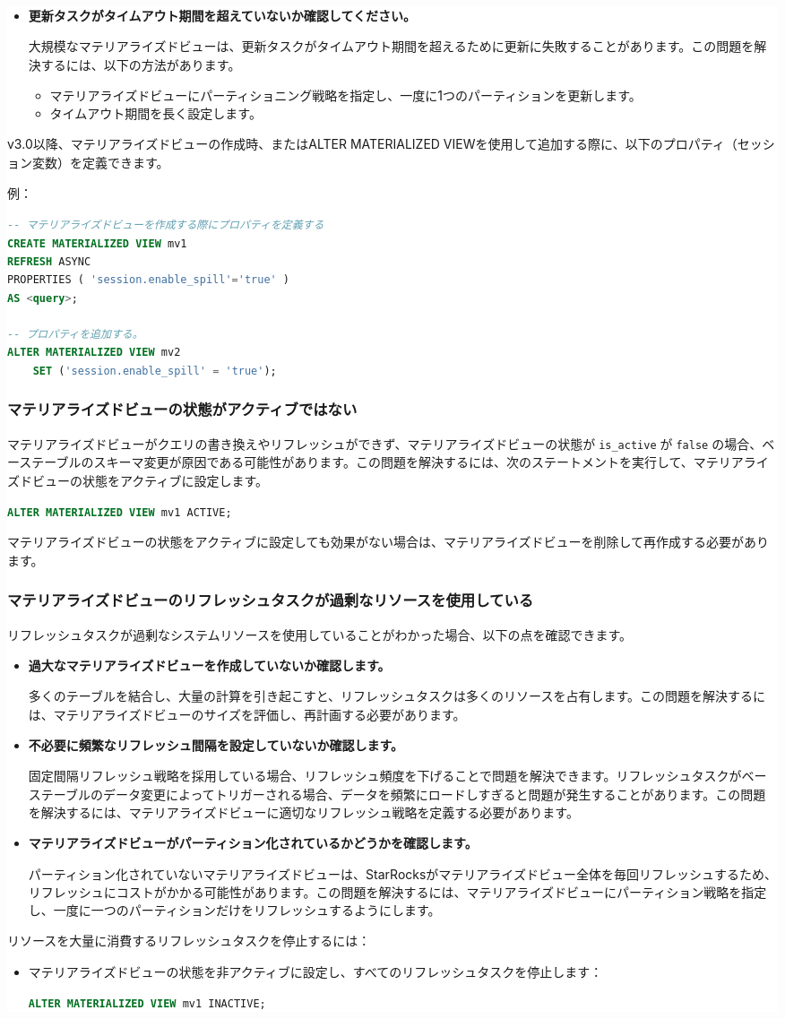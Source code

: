 - **更新タスクがタイムアウト期間を超えていないか確認してください。**

  大規模なマテリアライズドビューは、更新タスクがタイムアウト期間を超えるために更新に失敗することがあります。この問題を解決するには、以下の方法があります。

  - マテリアライズドビューにパーティショニング戦略を指定し、一度に1つのパーティションを更新します。
  - タイムアウト期間を長く設定します。

v3.0以降、マテリアライズドビューの作成時、またはALTER MATERIALIZED VIEWを使用して追加する際に、以下のプロパティ（セッション変数）を定義できます。

例：

```SQL
-- マテリアライズドビューを作成する際にプロパティを定義する
CREATE MATERIALIZED VIEW mv1 
REFRESH ASYNC
PROPERTIES ( 'session.enable_spill'='true' )
AS <query>;

-- プロパティを追加する。
ALTER MATERIALIZED VIEW mv2 
    SET ('session.enable_spill' = 'true');
```

### マテリアライズドビューの状態がアクティブではない


マテリアライズドビューがクエリの書き換えやリフレッシュができず、マテリアライズドビューの状態が `is_active` が `false` の場合、ベーステーブルのスキーマ変更が原因である可能性があります。この問題を解決するには、次のステートメントを実行して、マテリアライズドビューの状態をアクティブに設定します。

```SQL
ALTER MATERIALIZED VIEW mv1 ACTIVE;
```

マテリアライズドビューの状態をアクティブに設定しても効果がない場合は、マテリアライズドビューを削除して再作成する必要があります。

### マテリアライズドビューのリフレッシュタスクが過剰なリソースを使用している

リフレッシュタスクが過剰なシステムリソースを使用していることがわかった場合、以下の点を確認できます。

- **過大なマテリアライズドビューを作成していないか確認します。**

  多くのテーブルを結合し、大量の計算を引き起こすと、リフレッシュタスクは多くのリソースを占有します。この問題を解決するには、マテリアライズドビューのサイズを評価し、再計画する必要があります。

- **不必要に頻繁なリフレッシュ間隔を設定していないか確認します。**

  固定間隔リフレッシュ戦略を採用している場合、リフレッシュ頻度を下げることで問題を解決できます。リフレッシュタスクがベーステーブルのデータ変更によってトリガーされる場合、データを頻繁にロードしすぎると問題が発生することがあります。この問題を解決するには、マテリアライズドビューに適切なリフレッシュ戦略を定義する必要があります。

- **マテリアライズドビューがパーティション化されているかどうかを確認します。**

  パーティション化されていないマテリアライズドビューは、StarRocksがマテリアライズドビュー全体を毎回リフレッシュするため、リフレッシュにコストがかかる可能性があります。この問題を解決するには、マテリアライズドビューにパーティション戦略を指定し、一度に一つのパーティションだけをリフレッシュするようにします。

リソースを大量に消費するリフレッシュタスクを停止するには：

- マテリアライズドビューの状態を非アクティブに設定し、すべてのリフレッシュタスクを停止します：

  ```SQL
  ALTER MATERIALIZED VIEW mv1 INACTIVE;
  ```
